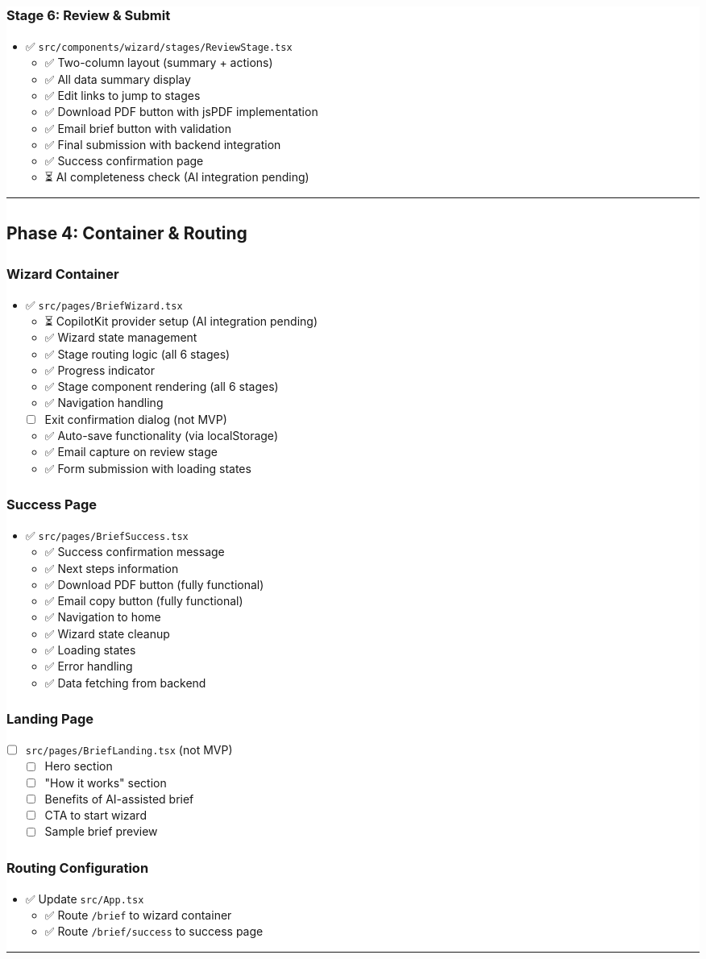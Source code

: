 ### Stage 6: Review & Submit
- ✅ `src/components/wizard/stages/ReviewStage.tsx`
  - ✅ Two-column layout (summary + actions)
  - ✅ All data summary display
  - ✅ Edit links to jump to stages
  - ✅ Download PDF button with jsPDF implementation
  - ✅ Email brief button with validation
  - ✅ Final submission with backend integration
  - ✅ Success confirmation page
  - ⏳ AI completeness check (AI integration pending)

---

## Phase 4: Container & Routing

### Wizard Container
- ✅ `src/pages/BriefWizard.tsx`
  - ⏳ CopilotKit provider setup (AI integration pending)
  - ✅ Wizard state management
  - ✅ Stage routing logic (all 6 stages)
  - ✅ Progress indicator
  - ✅ Stage component rendering (all 6 stages)
  - ✅ Navigation handling
  - [ ] Exit confirmation dialog (not MVP)
  - ✅ Auto-save functionality (via localStorage)
  - ✅ Email capture on review stage
  - ✅ Form submission with loading states

### Success Page
- ✅ `src/pages/BriefSuccess.tsx`
  - ✅ Success confirmation message
  - ✅ Next steps information
  - ✅ Download PDF button (fully functional)
  - ✅ Email copy button (fully functional)
  - ✅ Navigation to home
  - ✅ Wizard state cleanup
  - ✅ Loading states
  - ✅ Error handling
  - ✅ Data fetching from backend

### Landing Page
- [ ] `src/pages/BriefLanding.tsx` (not MVP)
  - [ ] Hero section
  - [ ] "How it works" section
  - [ ] Benefits of AI-assisted brief
  - [ ] CTA to start wizard
  - [ ] Sample brief preview

### Routing Configuration
- ✅ Update `src/App.tsx`
  - ✅ Route `/brief` to wizard container
  - ✅ Route `/brief/success` to success page

---